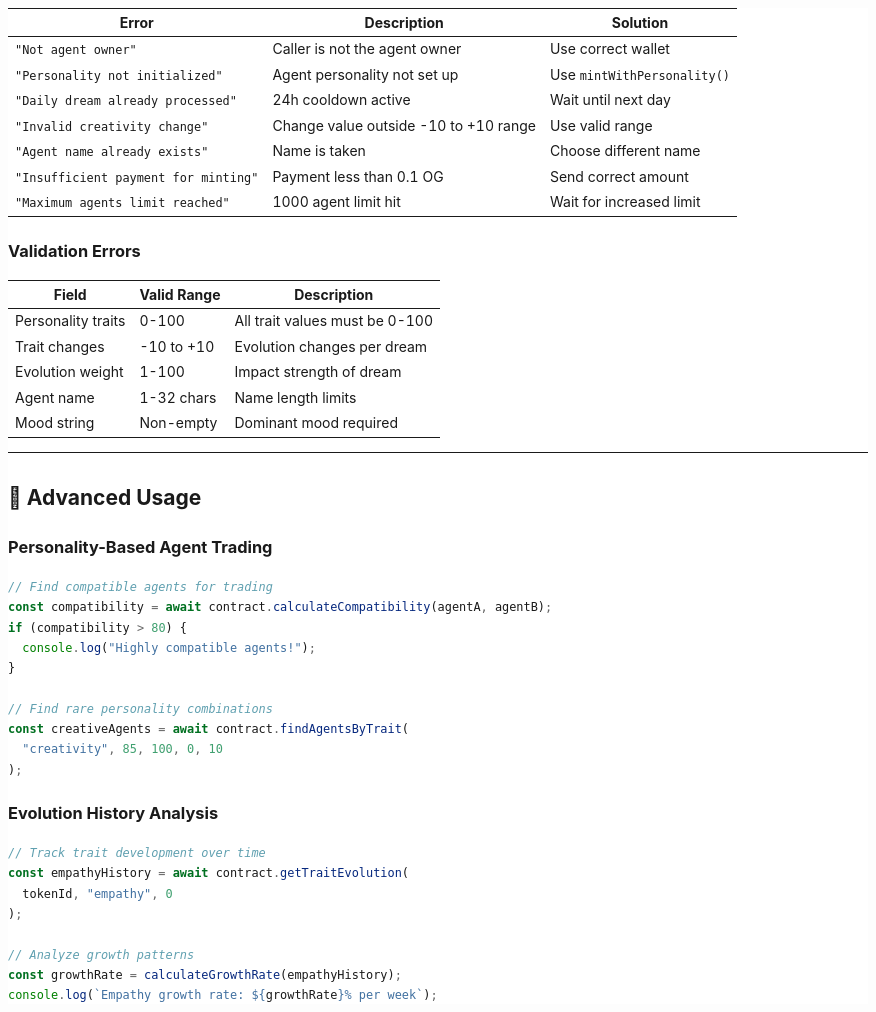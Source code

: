| Error | Description | Solution |
|-------|-------------|----------|
| `"Not agent owner"` | Caller is not the agent owner | Use correct wallet |
| `"Personality not initialized"` | Agent personality not set up | Use `mintWithPersonality()` |
| `"Daily dream already processed"` | 24h cooldown active | Wait until next day |
| `"Invalid creativity change"` | Change value outside -10 to +10 range | Use valid range |
| `"Agent name already exists"` | Name is taken | Choose different name |
| `"Insufficient payment for minting"` | Payment less than 0.1 OG | Send correct amount |
| `"Maximum agents limit reached"` | 1000 agent limit hit | Wait for increased limit |

### Validation Errors

| Field | Valid Range | Description |
|-------|-------------|-------------|
| Personality traits | 0-100 | All trait values must be 0-100 |
| Trait changes | -10 to +10 | Evolution changes per dream |
| Evolution weight | 1-100 | Impact strength of dream |
| Agent name | 1-32 chars | Name length limits |
| Mood string | Non-empty | Dominant mood required |

---

## 🔮 Advanced Usage

### Personality-Based Agent Trading

```javascript
// Find compatible agents for trading
const compatibility = await contract.calculateCompatibility(agentA, agentB);
if (compatibility > 80) {
  console.log("Highly compatible agents!");
}

// Find rare personality combinations
const creativeAgents = await contract.findAgentsByTrait(
  "creativity", 85, 100, 0, 10
);
```

### Evolution History Analysis

```javascript
// Track trait development over time
const empathyHistory = await contract.getTraitEvolution(
  tokenId, "empathy", 0
);

// Analyze growth patterns
const growthRate = calculateGrowthRate(empathyHistory);
console.log(`Empathy growth rate: ${growthRate}% per week`);
```
